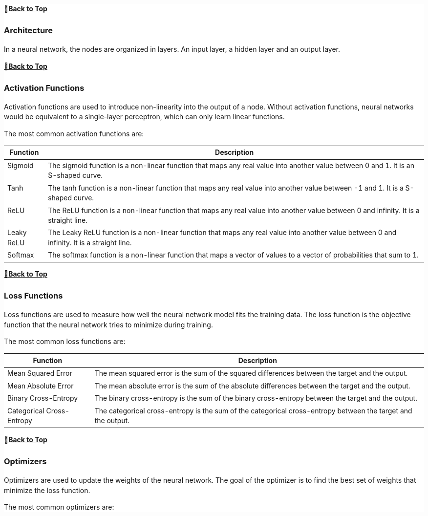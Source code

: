 **[🔼Back to Top](#table-of-contents)**

### Architecture

In a neural network, the nodes are organized in layers. An input layer, a hidden layer and an output layer.

**[🔼Back to Top](#table-of-contents)**

### Activation Functions

Activation functions are used to introduce non-linearity into the output of a node. Without activation functions, neural networks would be equivalent to a single-layer perceptron, which can only learn linear functions.

The most common activation functions are:

| Function   | Description                                                                                                                                 |
| ---------- | ------------------------------------------------------------------------------------------------------------------------------------------- |
| Sigmoid    | The sigmoid function is a non-linear function that maps any real value into another value between 0 and 1. It is an S-shaped curve.         |
| Tanh       | The tanh function is a non-linear function that maps any real value into another value between -1 and 1. It is a S-shaped curve.            |
| ReLU       | The ReLU function is a non-linear function that maps any real value into another value between 0 and infinity. It is a straight line.       |
| Leaky ReLU | The Leaky ReLU function is a non-linear function that maps any real value into another value between 0 and infinity. It is a straight line. |
| Softmax    | The softmax function is a non-linear function that maps a vector of values to a vector of probabilities that sum to 1.                      |

**[🔼Back to Top](#table-of-contents)**

### Loss Functions

Loss functions are used to measure how well the neural network model fits the training data. The loss function is the objective function that the neural network tries to minimize during training.

The most common loss functions are:

| Function                  | Description                                                                                                  |
| ------------------------- | ------------------------------------------------------------------------------------------------------------ |
| Mean Squared Error        | The mean squared error is the sum of the squared differences between the target and the output.              |
| Mean Absolute Error       | The mean absolute error is the sum of the absolute differences between the target and the output.            |
| Binary Cross-Entropy      | The binary cross-entropy is the sum of the binary cross-entropy between the target and the output.           |
| Categorical Cross-Entropy | The categorical cross-entropy is the sum of the categorical cross-entropy between the target and the output. |

**[🔼Back to Top](#table-of-contents)**

### Optimizers

Optimizers are used to update the weights of the neural network. The goal of the optimizer is to find the best set of weights that minimize the loss function.

The most common optimizers are:
